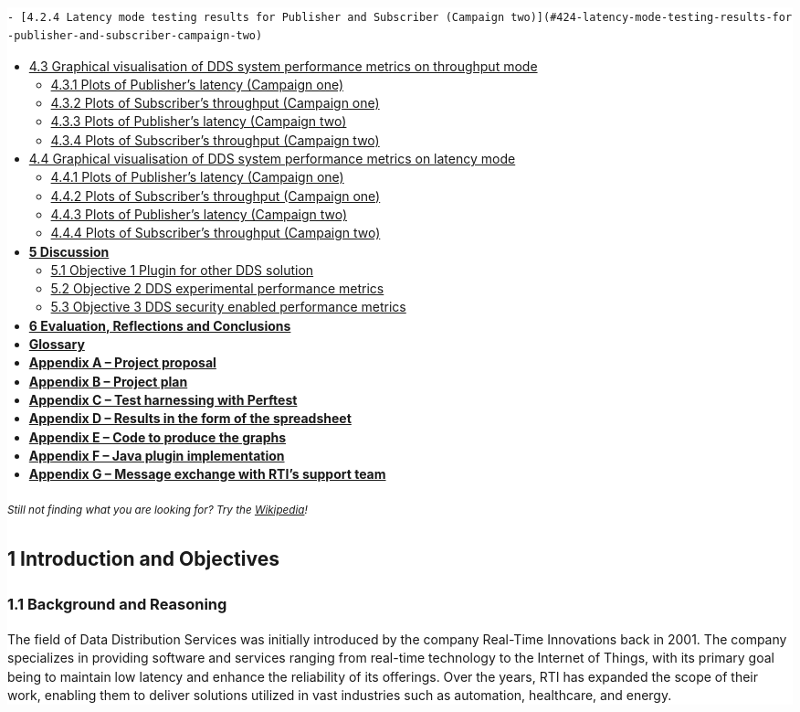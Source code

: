     - [4.2.4 Latency mode testing results for Publisher and Subscriber (Campaign two)](#424-latency-mode-testing-results-for-publisher-and-subscriber-campaign-two)
  - [4.3 Graphical visualisation of DDS system performance metrics on throughput mode](#43-graphical-visualisation-of-dds-system-performance-metrics-on-throughput-mode)
    - [4.3.1 Plots of Publisher’s latency (Campaign one)](#431-plots-of-publishers-latency-campaign-one)
    - [4.3.2 Plots of Subscriber’s throughput (Campaign one)](#432-plots-of-subscribers-throughput-campaign-one)
    - [4.3.3 Plots of Publisher’s latency (Campaign two)](#433-plots-of-publishers-latency-campaign-two)
    - [4.3.4 Plots of Subscriber’s throughput (Campaign two)](#434-plots-of-subscribers-throughput-campaign-two)
  - [4.4 Graphical visualisation of DDS system performance metrics on latency mode](#44-graphical-visualisation-of-dds-system-performance-metrics-on-latency-mode)
    - [4.4.1 Plots of Publisher’s latency (Campaign one)](#441-plots-of-publishers-latency-campaign-one)
    - [4.4.2 Plots of Subscriber’s throughput (Campaign one)](#442-plots-of-subscribers-throughput-campaign-one)
    - [4.4.3 Plots of Publisher’s latency (Campaign two)](#443-plots-of-publishers-latency-campaign-two)
    - [4.4.4 Plots of Subscriber’s throughput (Campaign two)](#444-plots-of-subscribers-throughput-campaign-two)
- **[5 Discussion](#5-discussion)**
  - [5.1 Objective 1 Plugin for other DDS solution](#51-objective-1-plugin-for-other-dds-solution)
  - [5.2 Objective 2 DDS experimental performance metrics](#52-objective-2-dds-experimental-performance-metrics)
  - [5.3 Objective 3 DDS security enabled performance metrics](#53-objective-3-dds-security-enabled-performance-metrics)
- **[6 Evaluation, Reflections and Conclusions](#6-evaluation-reflections-and-conclusions)**
- **[Glossary](#glossary)**
- **[Appendix A – Project proposal](#appendix-a-project-proposal)**
- **[Appendix B – Project plan](#appendix-b-project-plan)**
- **[Appendix C – Test harnessing with Perftest](#appendix-c-test-harnessing-with-perftest)**
- **[Appendix D – Results in the form of the spreadsheet](#appendix-d-results-in-the-form-of-the-spreadsheet)**
- **[Appendix E – Code to produce the graphs](#appendix-e-code-to-produce-the-graphs)**
- **[Appendix F – Java plugin implementation](#appendix-f-java-plugin-implementation)**
- **[Appendix G – Message exchange with RTI’s support team](#appendix-g-message-exchange-with-rtis-support-team)**

<sub>_Still not finding what you are looking for? Try the [Wikipedia](<https://en.wikipedia.org/wiki/Data_Distribution_Service>)!_</sub>

## 1 Introduction and Objectives
### 1.1 Background and Reasoning
The field of Data Distribution Services was initially introduced by the company Real-Time Innovations back in 2001. The company specializes in providing software and services ranging from real-time technology to the Internet of Things, with its primary goal being to maintain low latency and enhance the reliability of its offerings. Over the years, RTI has expanded the scope of their work, enabling them to deliver solutions utilized in vast industries such as automation, healthcare, and energy.
